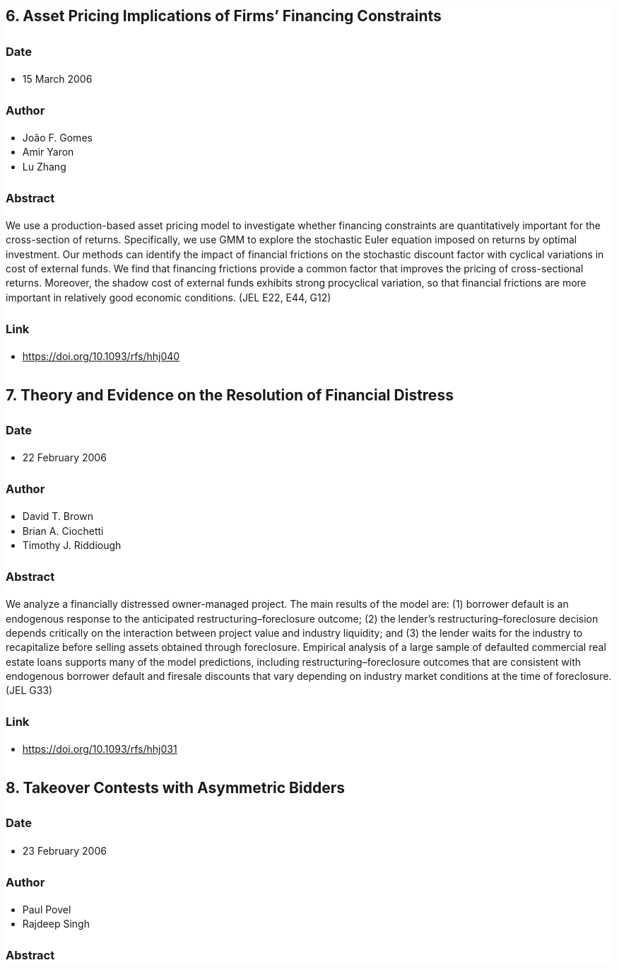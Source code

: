 ## 6. Asset Pricing Implications of Firms’ Financing Constraints
### Date
- 15 March 2006
### Author
- João F. Gomes
- Amir Yaron
- Lu Zhang
### Abstract
We use a production-based asset pricing model to investigate whether financing constraints are quantitatively important for the cross-section of returns. Specifically, we use GMM to explore the stochastic Euler equation imposed on returns by optimal investment. Our methods can identify the impact of financial frictions on the stochastic discount factor with cyclical variations in cost of external funds. We find that financing frictions provide a common factor that improves the pricing of cross-sectional returns. Moreover, the shadow cost of external funds exhibits strong procyclical variation, so that financial frictions are more important in relatively good economic conditions. (JEL E22, E44, G12)
### Link
- https://doi.org/10.1093/rfs/hhj040

## 7. Theory and Evidence on the Resolution of Financial Distress
### Date
- 22 February 2006
### Author
- David T. Brown
- Brian A. Ciochetti
- Timothy J. Riddiough
### Abstract
We analyze a financially distressed owner-managed project. The main results of the model are: (1) borrower default is an endogenous response to the anticipated restructuring–foreclosure outcome; (2) the lender’s restructuring–foreclosure decision depends critically on the interaction between project value and industry liquidity; and (3) the lender waits for the industry to recapitalize before selling assets obtained through foreclosure. Empirical analysis of a large sample of defaulted commercial real estate loans supports many of the model predictions, including restructuring–foreclosure outcomes that are consistent with endogenous borrower default and firesale discounts that vary depending on industry market conditions at the time of foreclosure. (JEL G33)
### Link
- https://doi.org/10.1093/rfs/hhj031

## 8. Takeover Contests with Asymmetric Bidders
### Date
- 23 February 2006
### Author
- Paul Povel
- Rajdeep Singh
### Abstract